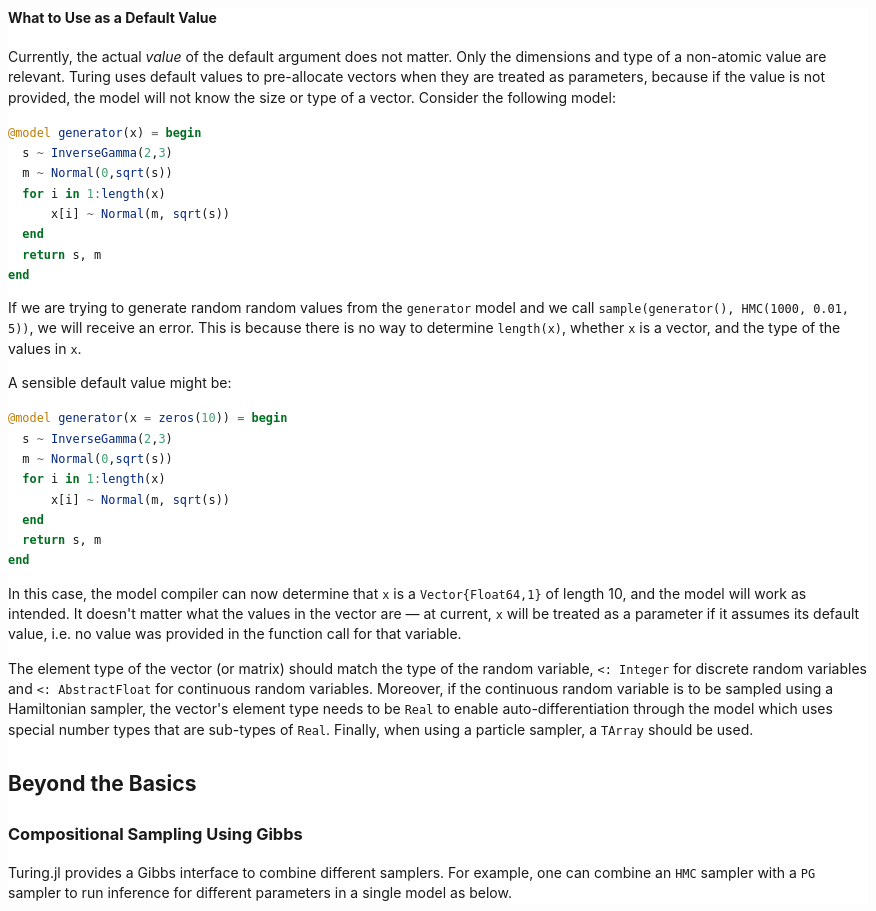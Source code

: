 #### What to Use as a Default Value

Currently, the actual _value_ of the default argument does not matter. Only the dimensions and type of a non-atomic value are relevant. Turing uses default values to pre-allocate vectors when they are treated as parameters, because if the value is not provided, the model will not know the size or type of a vector. Consider the following model:

```julia
@model generator(x) = begin
  s ~ InverseGamma(2,3)
  m ~ Normal(0,sqrt(s))
  for i in 1:length(x)
      x[i] ~ Normal(m, sqrt(s))
  end
  return s, m
end
```

If we are trying to generate random random values from the `generator` model and we call `sample(generator(), HMC(1000, 0.01, 5))`, we will receive an error. This is because there is no way to determine `length(x)`, whether `x` is a vector, and the type of the values in `x`.

A sensible default value might be:

```julia
@model generator(x = zeros(10)) = begin
  s ~ InverseGamma(2,3)
  m ~ Normal(0,sqrt(s))
  for i in 1:length(x)
      x[i] ~ Normal(m, sqrt(s))
  end
  return s, m
end
```

In this case, the model compiler can now determine that `x` is a `Vector{Float64,1}` of length 10, and the model will work as intended. It doesn't matter what the values in the vector are — at current, `x` will be treated as a parameter if it assumes its default value, i.e. no value was provided in the function call for that variable.

The element type of the vector (or matrix) should match the type of the random variable, `<: Integer` for discrete random variables and `<: AbstractFloat` for continuous random variables. Moreover, if the continuous random variable is to be sampled using a Hamiltonian sampler, the vector's element type needs to be `Real` to enable auto-differentiation through the model which uses special number types that are sub-types of `Real`. Finally, when using a particle sampler, a `TArray` should be used.

## Beyond the Basics

### Compositional Sampling Using Gibbs

Turing.jl provides a Gibbs interface to combine different samplers. For example, one can combine an `HMC` sampler with a `PG` sampler to run inference for different parameters in a single model as below.
